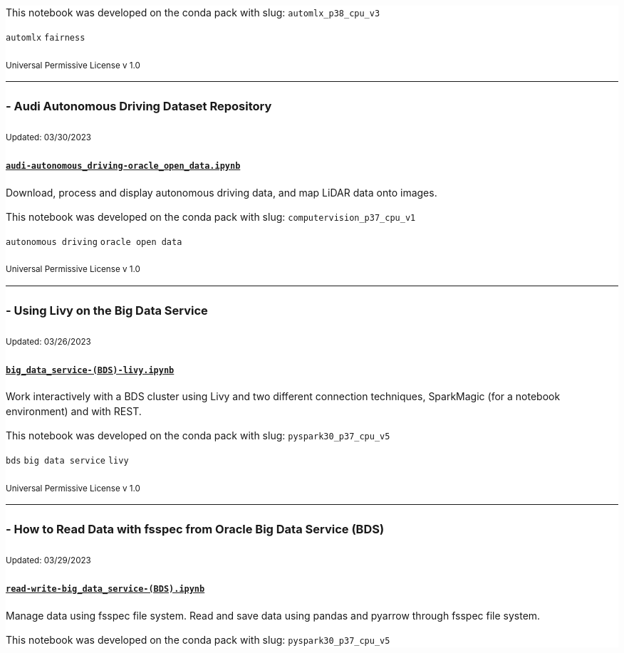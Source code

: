 This notebook was developed on the conda pack with slug: `automlx_p38_cpu_v3`

 
`automlx`  `fairness`

<sub>Universal Permissive License v 1.0</sup>

---
### <a name="audi-autonomous_driving-oracle_open_data.ipynb"></a> - Audi Autonomous Driving Dataset Repository

<sub>Updated: 03/30/2023</sub>
#### [`audi-autonomous_driving-oracle_open_data.ipynb`](audi-autonomous_driving-oracle_open_data.ipynb)

 
Download, process and display autonomous driving data, and map LiDAR data onto images.

This notebook was developed on the conda pack with slug: `computervision_p37_cpu_v1`

 
`autonomous driving`  `oracle open data`

<sub>Universal Permissive License v 1.0</sup>

---
### <a name="big_data_service-(BDS)-livy.ipynb"></a> - Using Livy on the Big Data Service

<sub>Updated: 03/26/2023</sub>
#### [`big_data_service-(BDS)-livy.ipynb`](big_data_service-(BDS)-livy.ipynb)

 
Work interactively with a BDS cluster using Livy and two different connection techniques, SparkMagic (for a notebook environment) and with REST.

This notebook was developed on the conda pack with slug: `pyspark30_p37_cpu_v5`

 
`bds`  `big data service`  `livy`

<sub>Universal Permissive License v 1.0</sup>

---
### <a name="read-write-big_data_service-(BDS).ipynb"></a> - How to Read Data with fsspec from Oracle Big Data Service (BDS)

<sub>Updated: 03/29/2023</sub>
#### [`read-write-big_data_service-(BDS).ipynb`](read-write-big_data_service-(BDS).ipynb)

 
Manage data using fsspec file system. Read and save data using pandas and pyarrow through fsspec file system.

This notebook was developed on the conda pack with slug: `pyspark30_p37_cpu_v5`
